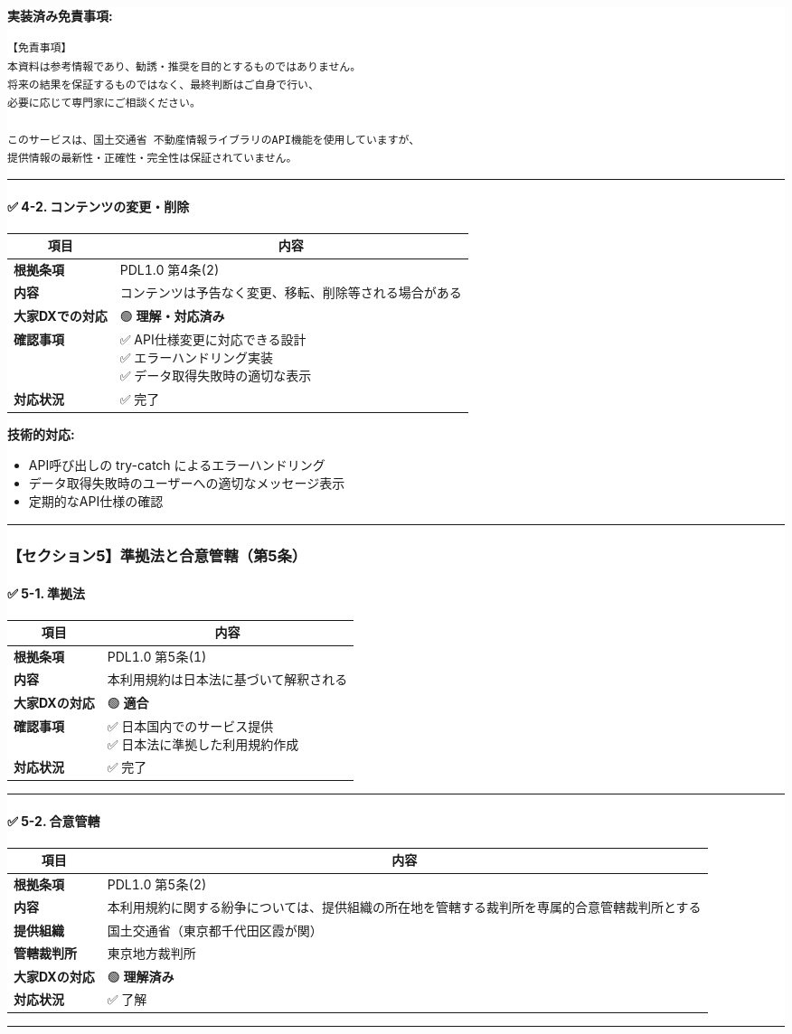 **実装済み免責事項:**
```
【免責事項】
本資料は参考情報であり、勧誘・推奨を目的とするものではありません。
将来の結果を保証するものではなく、最終判断はご自身で行い、
必要に応じて専門家にご相談ください。

このサービスは、国土交通省 不動産情報ライブラリのAPI機能を使用していますが、
提供情報の最新性・正確性・完全性は保証されていません。
```

---

#### ✅ 4-2. コンテンツの変更・削除

| 項目 | 内容 |
|-----|------|
| **根拠条項** | PDL1.0 第4条(2) |
| **内容** | コンテンツは予告なく変更、移転、削除等される場合がある |
| **大家DXでの対応** | 🟢 **理解・対応済み** |
| **確認事項** | ✅ API仕様変更に対応できる設計<br>✅ エラーハンドリング実装<br>✅ データ取得失敗時の適切な表示 |
| **対応状況** | ✅ 完了 |

**技術的対応:**
- API呼び出しの try-catch によるエラーハンドリング
- データ取得失敗時のユーザーへの適切なメッセージ表示
- 定期的なAPI仕様の確認

---

### 【セクション5】準拠法と合意管轄（第5条）

#### ✅ 5-1. 準拠法

| 項目 | 内容 |
|-----|------|
| **根拠条項** | PDL1.0 第5条(1) |
| **内容** | 本利用規約は日本法に基づいて解釈される |
| **大家DXの対応** | 🟢 **適合** |
| **確認事項** | ✅ 日本国内でのサービス提供<br>✅ 日本法に準拠した利用規約作成 |
| **対応状況** | ✅ 完了 |

---

#### ✅ 5-2. 合意管轄

| 項目 | 内容 |
|-----|------|
| **根拠条項** | PDL1.0 第5条(2) |
| **内容** | 本利用規約に関する紛争については、提供組織の所在地を管轄する裁判所を専属的合意管轄裁判所とする |
| **提供組織** | 国土交通省（東京都千代田区霞が関） |
| **管轄裁判所** | 東京地方裁判所 |
| **大家DXの対応** | 🟢 **理解済み** |
| **対応状況** | ✅ 了解 |

---